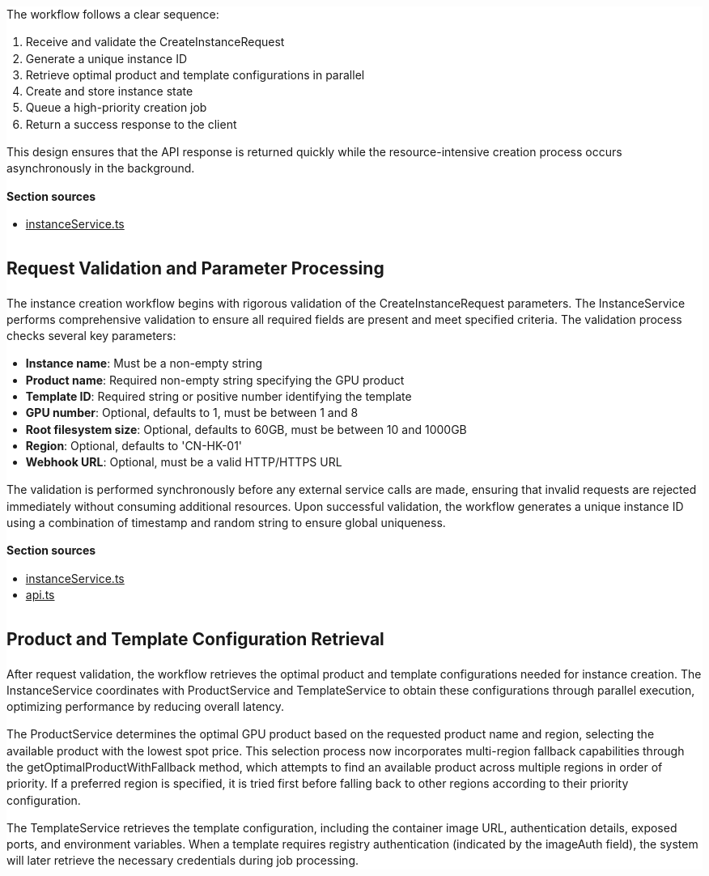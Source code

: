 The workflow follows a clear sequence:
1. Receive and validate the CreateInstanceRequest
2. Generate a unique instance ID
3. Retrieve optimal product and template configurations in parallel
4. Create and store instance state
5. Queue a high-priority creation job
6. Return a success response to the client

This design ensures that the API response is returned quickly while the resource-intensive creation process occurs asynchronously in the background.

**Section sources**
- [instanceService.ts](file://src/services/instanceService.ts#L20-L514)

## Request Validation and Parameter Processing
The instance creation workflow begins with rigorous validation of the CreateInstanceRequest parameters. The InstanceService performs comprehensive validation to ensure all required fields are present and meet specified criteria. The validation process checks several key parameters:

- **Instance name**: Must be a non-empty string
- **Product name**: Required non-empty string specifying the GPU product
- **Template ID**: Required string or positive number identifying the template
- **GPU number**: Optional, defaults to 1, must be between 1 and 8
- **Root filesystem size**: Optional, defaults to 60GB, must be between 10 and 1000GB
- **Region**: Optional, defaults to 'CN-HK-01'
- **Webhook URL**: Optional, must be a valid HTTP/HTTPS URL

The validation is performed synchronously before any external service calls are made, ensuring that invalid requests are rejected immediately without consuming additional resources. Upon successful validation, the workflow generates a unique instance ID using a combination of timestamp and random string to ensure global uniqueness.

**Section sources**
- [instanceService.ts](file://src/services/instanceService.ts#L20-L514)
- [api.ts](file://src/types/api.ts#L9-L17)

## Product and Template Configuration Retrieval
After request validation, the workflow retrieves the optimal product and template configurations needed for instance creation. The InstanceService coordinates with ProductService and TemplateService to obtain these configurations through parallel execution, optimizing performance by reducing overall latency.

The ProductService determines the optimal GPU product based on the requested product name and region, selecting the available product with the lowest spot price. This selection process now incorporates multi-region fallback capabilities through the getOptimalProductWithFallback method, which attempts to find an available product across multiple regions in order of priority. If a preferred region is specified, it is tried first before falling back to other regions according to their priority configuration.

The TemplateService retrieves the template configuration, including the container image URL, authentication details, exposed ports, and environment variables. When a template requires registry authentication (indicated by the imageAuth field), the system will later retrieve the necessary credentials during job processing.

